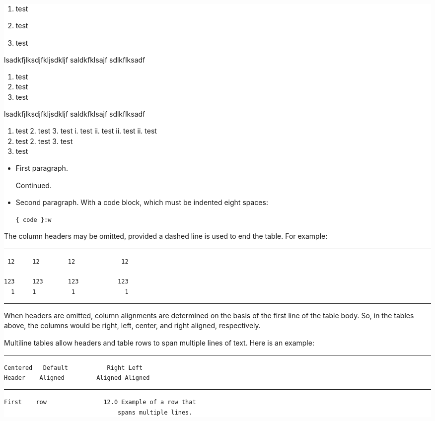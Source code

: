 1. test

2. test

3. test

lsadkfjlksdjfkljsdkljf
saldkfklsajf
sdlkflksadf

1. test
2. test
3. test

lsadkfjlksdjfkljsdkljf
saldkfklsajf
sdlkflksadf

1. test
    2. test
    3. test
    i. test
        ii. test
        ii. test
        ii. test
2. test
    2. test
    3. test
3. test


* First paragraph.

    Continued.

* Second paragraph. With a code block, which must be indented
    eight spaces:

      { code }:w
      

The column headers may be omitted, provided a dashed line is used
to end the table. For example:

-------     ------ ----------   -------
     12     12        12             12

    123     123       123           123
      1     1          1              1
-------     ------ ----------   -------

When headers are omitted, column alignments are determined on the basis
of the first line of the table body. So, in the tables above, the columns
would be right, left, center, and right aligned, respectively.

Multiline tables allow headers and table rows to span multiple lines
of text.  Here is an example:

-------------------------------------------------------------
    Centered   Default           Right Left
    Header    Aligned         Aligned Aligned
----------- ------- --------------- -------------------------
    First    row                12.0 Example of a row that
                                    spans multiple lines.
